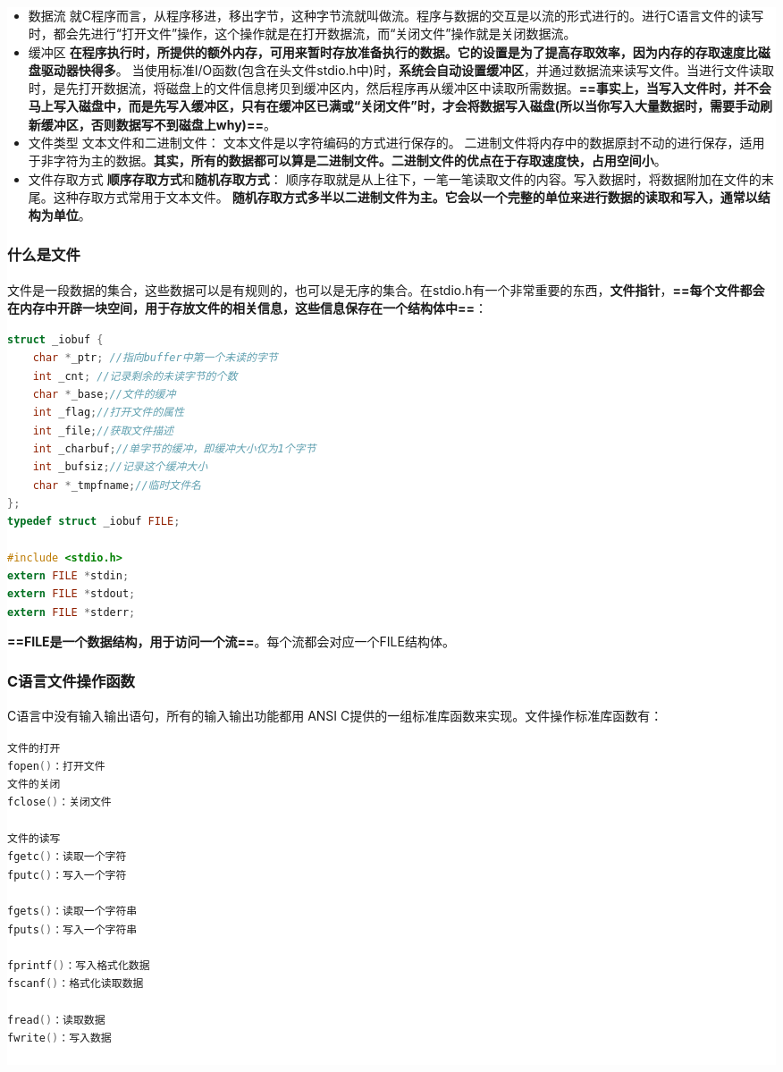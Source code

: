 * 数据流
  就C程序而言，从程序移进，移出字节，这种字节流就叫做流。程序与数据的交互是以流的形式进行的。进行C语言文件的读写时，都会先进行“打开文件”操作，这个操作就是在打开数据流，而“关闭文件”操作就是关闭数据流。
* 缓冲区
  **在程序执行时，所提供的额外内存，可用来暂时存放准备执行的数据。它的设置是为了提高存取效率，因为内存的存取速度比磁盘驱动器快得多**。
  当使用标准I/O函数(包含在头文件stdio.h中)时，**系统会自动设置缓冲区**，并通过数据流来读写文件。当进行文件读取时，是先打开数据流，将磁盘上的文件信息拷贝到缓冲区内，然后程序再从缓冲区中读取所需数据。**==事实上，当写入文件时，并不会马上写入磁盘中，而是先写入缓冲区，只有在缓冲区已满或“关闭文件”时，才会将数据写入磁盘(所以当你写入大量数据时，需要手动刷新缓冲区，否则数据写不到磁盘上why)==**。
* 文件类型
  文本文件和二进制文件：
  文本文件是以字符编码的方式进行保存的。
  二进制文件将内存中的数据原封不动的进行保存，适用于非字符为主的数据。**其实，所有的数据都可以算是二进制文件。二进制文件的优点在于存取速度快，占用空间小**。
* 文件存取方式
  **顺序存取方式**和**随机存取方式**：
  顺序存取就是从上往下，一笔一笔读取文件的内容。写入数据时，将数据附加在文件的末尾。这种存取方式常用于文本文件。
  **随机存取方式多半以二进制文件为主。它会以一个完整的单位来进行数据的读取和写入，通常以结构为单位**。

### 什么是文件

文件是一段数据的集合，这些数据可以是有规则的，也可以是无序的集合。在stdio.h有一个非常重要的东西，**文件指针**，**==每个文件都会在内存中开辟一块空间，用于存放文件的相关信息，这些信息保存在一个结构体中==**：

```c
struct _iobuf {
	char *_ptr; //指向buffer中第一个未读的字节
	int _cnt; //记录剩余的未读字节的个数
	char *_base;//文件的缓冲
	int _flag;//打开文件的属性
	int _file;//获取文件描述
	int _charbuf;//单字节的缓冲，即缓冲大小仅为1个字节
	int _bufsiz;//记录这个缓冲大小
	char *_tmpfname;//临时文件名
};
typedef struct _iobuf FILE;

#include <stdio.h>
extern FILE *stdin;
extern FILE *stdout;
extern FILE *stderr;
```

**==FILE是一个数据结构，用于访问一个流==**。每个流都会对应一个FILE结构体。

### C语言文件操作函数

C语言中没有输入输出语句，所有的输入输出功能都用 ANSI C提供的一组标准库函数来实现。文件操作标准库函数有：

```c
文件的打开
fopen()：打开文件
文件的关闭
fclose()：关闭文件
    
文件的读写
fgetc()：读取一个字符
fputc()：写入一个字符
    
fgets()：读取一个字符串
fputs()：写入一个字符串
    
fprintf()：写入格式化数据
fscanf()：格式化读取数据
    
fread()：读取数据
fwrite()：写入数据
    
```